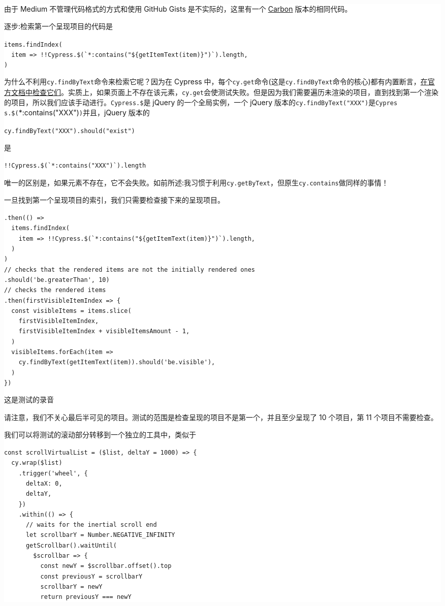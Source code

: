 由于 Medium 不管理代码格式的方式和使用 GitHub Gists 是不实际的，这里有一个 [Carbon](https://carbon.now.sh/) 版本的相同代码。

逐步:检索第一个呈现项目的代码是

```
items.findIndex(
  item => !!Cypress.$(`*:contains("${getItemText(item)}")`).length,
)
```

为什么不利用`cy.findByText`命令来检索它呢？因为在 Cypress 中，每个`cy.get`命令(这是`cy.findByText`命令的核心)都有内置断言，[在官方文档中检查它们](https://docs.cypress.io/api/commands/get.html#Assertions)。实质上，如果页面上不存在该元素，`cy.get`会使测试失败。但是因为我们需要遍历未渲染的项目，直到找到第一个渲染的项目，所以我们应该手动进行。`Cypress.$`是 jQuery 的一个全局实例，一个 jQuery 版本的`cy.findByText("XXX")`是`Cypress.$(`*:contains("XXX")`)`并且，jQuery 版本的

```
cy.findByText("XXX").should("exist")
```

是

```
!!Cypress.$(`*:contains("XXX")`).length
```

唯一的区别是，如果元素不存在，它不会失败。如前所述:我习惯于利用`cy.getByText`，但原生`cy.contains`做同样的事情！

一旦找到第一个呈现项目的索引，我们只需要检查接下来的呈现项目。

```
.then(() =>
  items.findIndex(
    item => !!Cypress.$(`*:contains("${getItemText(item)}")`).length,
  )
)
// checks that the rendered items are not the initially rendered ones
.should('be.greaterThan', 10)
// checks the rendered items
.then(firstVisibleItemIndex => {
  const visibleItems = items.slice(
    firstVisibleItemIndex,
    firstVisibleItemIndex + visibleItemsAmount - 1,
  )
  visibleItems.forEach(item =>
    cy.findByText(getItemText(item)).should('be.visible'),
  )
})
```

这是测试的录音

请注意，我们不关心最后半可见的项目。测试的范围是检查呈现的项目不是第一个，并且至少呈现了 10 个项目，第 11 个项目不需要检查。

我们可以将测试的滚动部分转移到一个独立的工具中，类似于

```
const scrollVirtualList = ($list, deltaY = 1000) => {
  cy.wrap($list)
    .trigger('wheel', {
      deltaX: 0,
      deltaY,
    })
    .within(() => {
      // waits for the inertial scroll end
      let scrollbarY = Number.NEGATIVE_INFINITY
      getScrollbar().waitUntil(
        $scrollbar => {
          const newY = $scrollbar.offset().top
          const previousY = scrollbarY
          scrollbarY = newY
          return previousY === newY
```